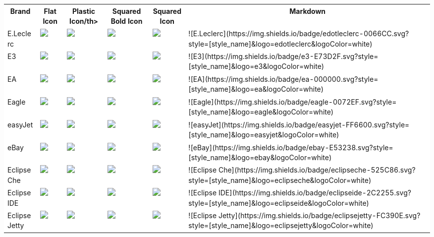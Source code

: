 <table><tr><th>Brand</th><th>Flat Icon</th><th>Plastic Icon/th><th>Squared Bold Icon</th><th>Squared Icon</th><th>Markdown </th></tr><tr><td>E.Leclerc</td><td><img src='https://img.shields.io/badge/edotleclerc-0066CC.svg?style=flat&logo=edotleclerc&logoColor=white' /></td><td><img src='https://img.shields.io/badge/edotleclerc-0066CC.svg?style=plastic&logo=edotleclerc&logoColor=white' /></td><td><img src='https://img.shields.io/badge/edotleclerc-0066CC.svg?style=for-the-badge&logo=edotleclerc&logoColor=white' /></td><td><img src='https://img.shields.io/badge/edotleclerc-0066CC.svg?style=flat-square&logo=edotleclerc&logoColor=white' /></td><td>![E.Leclerc](https://img.shields.io/badge/edotleclerc-0066CC.svg?style=[style_name]&logo=edotleclerc&logoColor=white)</td></tr>
<tr><td>E3</td><td><img src='https://img.shields.io/badge/e3-E73D2F.svg?style=flat&logo=e3&logoColor=white' /></td><td><img src='https://img.shields.io/badge/e3-E73D2F.svg?style=plastic&logo=e3&logoColor=white' /></td><td><img src='https://img.shields.io/badge/e3-E73D2F.svg?style=for-the-badge&logo=e3&logoColor=white' /></td><td><img src='https://img.shields.io/badge/e3-E73D2F.svg?style=flat-square&logo=e3&logoColor=white' /></td><td>![E3](https://img.shields.io/badge/e3-E73D2F.svg?style=[style_name]&logo=e3&logoColor=white)</td></tr>
<tr><td>EA</td><td><img src='https://img.shields.io/badge/ea-000000.svg?style=flat&logo=ea&logoColor=white' /></td><td><img src='https://img.shields.io/badge/ea-000000.svg?style=plastic&logo=ea&logoColor=white' /></td><td><img src='https://img.shields.io/badge/ea-000000.svg?style=for-the-badge&logo=ea&logoColor=white' /></td><td><img src='https://img.shields.io/badge/ea-000000.svg?style=flat-square&logo=ea&logoColor=white' /></td><td>![EA](https://img.shields.io/badge/ea-000000.svg?style=[style_name]&logo=ea&logoColor=white)</td></tr>
<tr><td>Eagle</td><td><img src='https://img.shields.io/badge/eagle-0072EF.svg?style=flat&logo=eagle&logoColor=white' /></td><td><img src='https://img.shields.io/badge/eagle-0072EF.svg?style=plastic&logo=eagle&logoColor=white' /></td><td><img src='https://img.shields.io/badge/eagle-0072EF.svg?style=for-the-badge&logo=eagle&logoColor=white' /></td><td><img src='https://img.shields.io/badge/eagle-0072EF.svg?style=flat-square&logo=eagle&logoColor=white' /></td><td>![Eagle](https://img.shields.io/badge/eagle-0072EF.svg?style=[style_name]&logo=eagle&logoColor=white)</td></tr>
<tr><td>easyJet</td><td><img src='https://img.shields.io/badge/easyjet-FF6600.svg?style=flat&logo=easyjet&logoColor=white' /></td><td><img src='https://img.shields.io/badge/easyjet-FF6600.svg?style=plastic&logo=easyjet&logoColor=white' /></td><td><img src='https://img.shields.io/badge/easyjet-FF6600.svg?style=for-the-badge&logo=easyjet&logoColor=white' /></td><td><img src='https://img.shields.io/badge/easyjet-FF6600.svg?style=flat-square&logo=easyjet&logoColor=white' /></td><td>![easyJet](https://img.shields.io/badge/easyjet-FF6600.svg?style=[style_name]&logo=easyjet&logoColor=white)</td></tr>
<tr><td>eBay</td><td><img src='https://img.shields.io/badge/ebay-E53238.svg?style=flat&logo=ebay&logoColor=white' /></td><td><img src='https://img.shields.io/badge/ebay-E53238.svg?style=plastic&logo=ebay&logoColor=white' /></td><td><img src='https://img.shields.io/badge/ebay-E53238.svg?style=for-the-badge&logo=ebay&logoColor=white' /></td><td><img src='https://img.shields.io/badge/ebay-E53238.svg?style=flat-square&logo=ebay&logoColor=white' /></td><td>![eBay](https://img.shields.io/badge/ebay-E53238.svg?style=[style_name]&logo=ebay&logoColor=white)</td></tr>
<tr><td>Eclipse Che</td><td><img src='https://img.shields.io/badge/eclipseche-525C86.svg?style=flat&logo=eclipseche&logoColor=white' /></td><td><img src='https://img.shields.io/badge/eclipseche-525C86.svg?style=plastic&logo=eclipseche&logoColor=white' /></td><td><img src='https://img.shields.io/badge/eclipseche-525C86.svg?style=for-the-badge&logo=eclipseche&logoColor=white' /></td><td><img src='https://img.shields.io/badge/eclipseche-525C86.svg?style=flat-square&logo=eclipseche&logoColor=white' /></td><td>![Eclipse Che](https://img.shields.io/badge/eclipseche-525C86.svg?style=[style_name]&logo=eclipseche&logoColor=white)</td></tr>
<tr><td>Eclipse IDE</td><td><img src='https://img.shields.io/badge/eclipseide-2C2255.svg?style=flat&logo=eclipseide&logoColor=white' /></td><td><img src='https://img.shields.io/badge/eclipseide-2C2255.svg?style=plastic&logo=eclipseide&logoColor=white' /></td><td><img src='https://img.shields.io/badge/eclipseide-2C2255.svg?style=for-the-badge&logo=eclipseide&logoColor=white' /></td><td><img src='https://img.shields.io/badge/eclipseide-2C2255.svg?style=flat-square&logo=eclipseide&logoColor=white' /></td><td>![Eclipse IDE](https://img.shields.io/badge/eclipseide-2C2255.svg?style=[style_name]&logo=eclipseide&logoColor=white)</td></tr>
<tr><td>Eclipse Jetty</td><td><img src='https://img.shields.io/badge/eclipsejetty-FC390E.svg?style=flat&logo=eclipsejetty&logoColor=white' /></td><td><img src='https://img.shields.io/badge/eclipsejetty-FC390E.svg?style=plastic&logo=eclipsejetty&logoColor=white' /></td><td><img src='https://img.shields.io/badge/eclipsejetty-FC390E.svg?style=for-the-badge&logo=eclipsejetty&logoColor=white' /></td><td><img src='https://img.shields.io/badge/eclipsejetty-FC390E.svg?style=flat-square&logo=eclipsejetty&logoColor=white' /></td><td>![Eclipse Jetty](https://img.shields.io/badge/eclipsejetty-FC390E.svg?style=[style_name]&logo=eclipsejetty&logoColor=white)</td></tr>